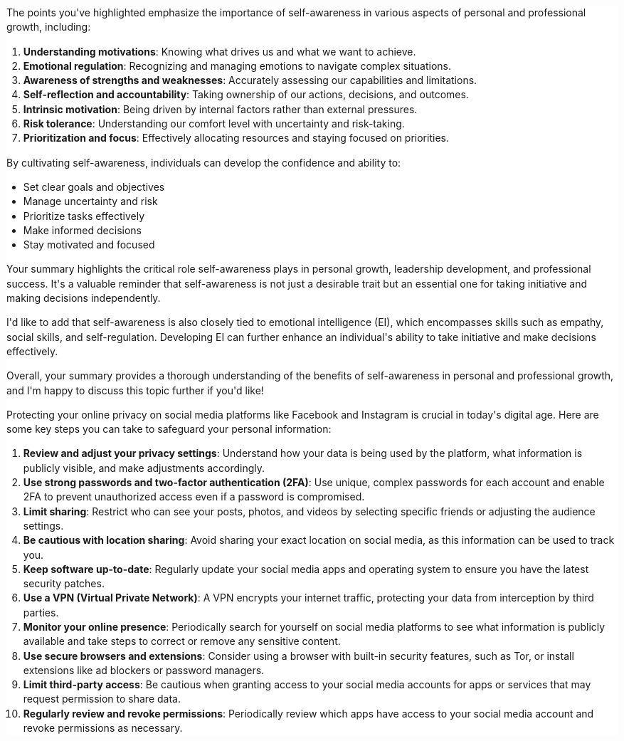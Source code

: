 The points you've highlighted emphasize the importance of self-awareness in various aspects of personal and professional growth, including:

1. **Understanding motivations**: Knowing what drives us and what we want to achieve.
2. **Emotional regulation**: Recognizing and managing emotions to navigate complex situations.
3. **Awareness of strengths and weaknesses**: Accurately assessing our capabilities and limitations.
4. **Self-reflection and accountability**: Taking ownership of our actions, decisions, and outcomes.
5. **Intrinsic motivation**: Being driven by internal factors rather than external pressures.
6. **Risk tolerance**: Understanding our comfort level with uncertainty and risk-taking.
7. **Prioritization and focus**: Effectively allocating resources and staying focused on priorities.

By cultivating self-awareness, individuals can develop the confidence and ability to:

* Set clear goals and objectives
* Manage uncertainty and risk
* Prioritize tasks effectively
* Make informed decisions
* Stay motivated and focused

Your summary highlights the critical role self-awareness plays in personal growth, leadership development, and professional success. It's a valuable reminder that self-awareness is not just a desirable trait but an essential one for taking initiative and making decisions independently.

I'd like to add that self-awareness is also closely tied to emotional intelligence (EI), which encompasses skills such as empathy, social skills, and self-regulation. Developing EI can further enhance an individual's ability to take initiative and make decisions effectively.

Overall, your summary provides a thorough understanding of the benefits of self-awareness in personal and professional growth, and I'm happy to discuss this topic further if you'd like!<end>

Protecting your online privacy on social media platforms like Facebook and Instagram is crucial in today's digital age. Here are some key steps you can take to safeguard your personal information:

1.  **Review and adjust your privacy settings**: Understand how your data is being used by the platform, what information is publicly visible, and make adjustments accordingly.
2.  **Use strong passwords and two-factor authentication (2FA)**: Use unique, complex passwords for each account and enable 2FA to prevent unauthorized access even if a password is compromised.
3.  **Limit sharing**: Restrict who can see your posts, photos, and videos by selecting specific friends or adjusting the audience settings.
4.  **Be cautious with location sharing**: Avoid sharing your exact location on social media, as this information can be used to track you.
5.  **Keep software up-to-date**: Regularly update your social media apps and operating system to ensure you have the latest security patches.
6.  **Use a VPN (Virtual Private Network)**: A VPN encrypts your internet traffic, protecting your data from interception by third parties.
7.  **Monitor your online presence**: Periodically search for yourself on social media platforms to see what information is publicly available and take steps to correct or remove any sensitive content.
8.  **Use secure browsers and extensions**: Consider using a browser with built-in security features, such as Tor, or install extensions like ad blockers or password managers.
9.  **Limit third-party access**: Be cautious when granting access to your social media accounts for apps or services that may request permission to share data.
10. **Regularly review and revoke permissions**: Periodically review which apps have access to your social media account and revoke permissions as necessary.
